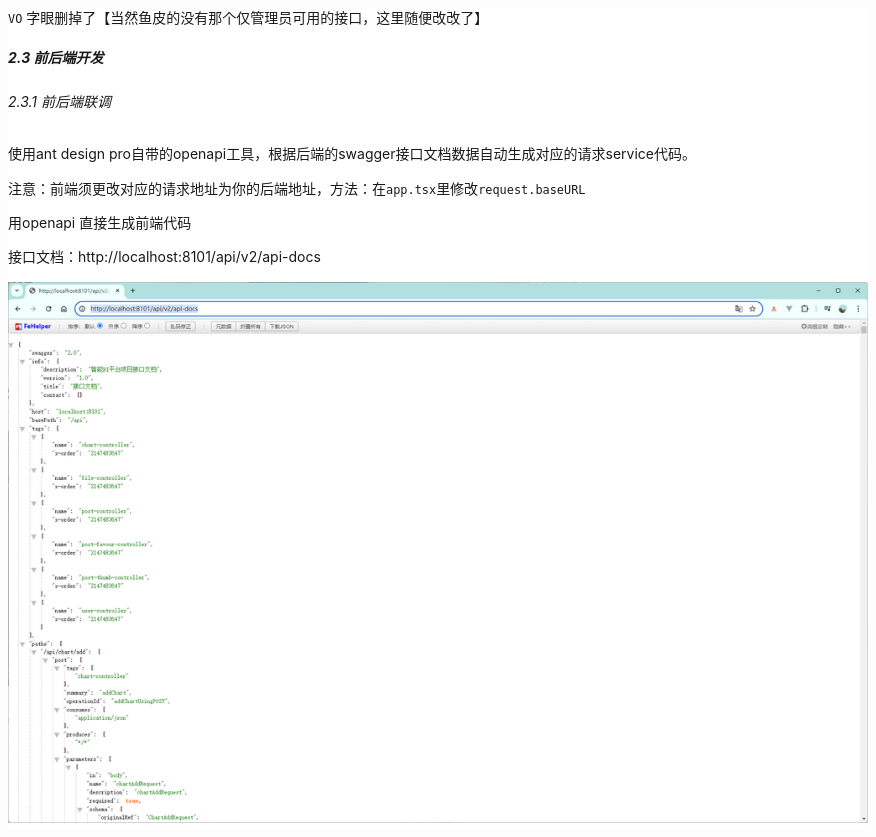 

`VO` 字眼删掉了【当然鱼皮的没有那个仅管理员可用的接口，这里随便改改了】



##### 2.3 前后端开发



###### 2.3.1 前后端联调



使用ant design pro自带的openapi工具，根据后端的swagger接口文档数据自动生成对应的请求service代码。

注意：前端须更改对应的请求地址为你的后端地址，方法：在`app.tsx`里修改`request.baseURL`



用openapi 直接生成前端代码



接口文档：http://localhost:8101/api/v2/api-docs



![image-20240713193728700](./assets/image-20240713193728700.png)


